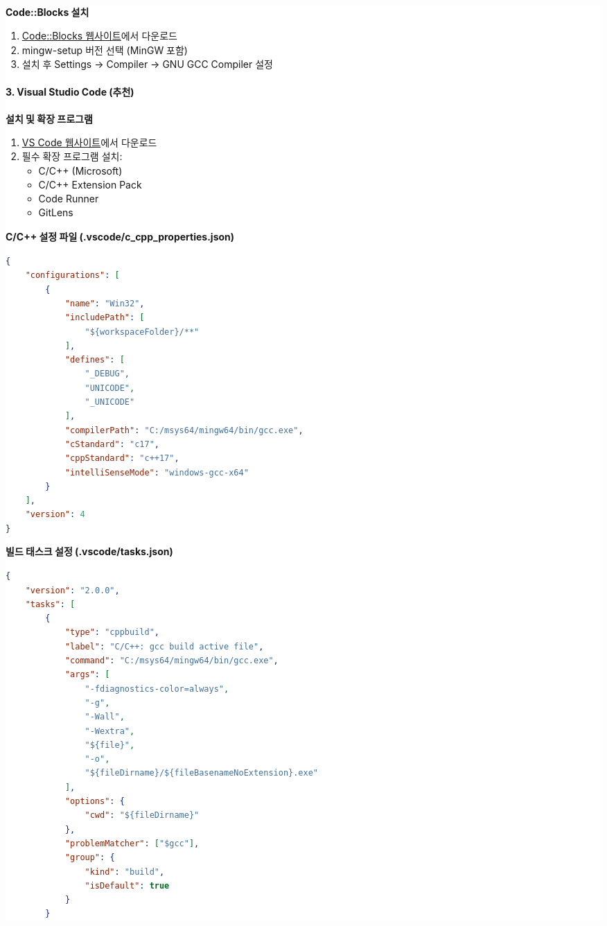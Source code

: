 **Code::Blocks 설치**
1. [Code::Blocks 웹사이트](http://www.codeblocks.org/)에서 다운로드
2. mingw-setup 버전 선택 (MinGW 포함)
3. 설치 후 Settings → Compiler → GNU GCC Compiler 설정

#### 3. Visual Studio Code (추천)

**설치 및 확장 프로그램**
1. [VS Code 웹사이트](https://code.visualstudio.com/)에서 다운로드
2. 필수 확장 프로그램 설치:
   - C/C++ (Microsoft)
   - C/C++ Extension Pack
   - Code Runner
   - GitLens

**C/C++ 설정 파일 (.vscode/c_cpp_properties.json)**
```json
{
    "configurations": [
        {
            "name": "Win32",
            "includePath": [
                "${workspaceFolder}/**"
            ],
            "defines": [
                "_DEBUG",
                "UNICODE",
                "_UNICODE"
            ],
            "compilerPath": "C:/msys64/mingw64/bin/gcc.exe",
            "cStandard": "c17",
            "cppStandard": "c++17",
            "intelliSenseMode": "windows-gcc-x64"
        }
    ],
    "version": 4
}
```

**빌드 태스크 설정 (.vscode/tasks.json)**
```json
{
    "version": "2.0.0",
    "tasks": [
        {
            "type": "cppbuild",
            "label": "C/C++: gcc build active file",
            "command": "C:/msys64/mingw64/bin/gcc.exe",
            "args": [
                "-fdiagnostics-color=always",
                "-g",
                "-Wall",
                "-Wextra",
                "${file}",
                "-o",
                "${fileDirname}/${fileBasenameNoExtension}.exe"
            ],
            "options": {
                "cwd": "${fileDirname}"
            },
            "problemMatcher": ["$gcc"],
            "group": {
                "kind": "build",
                "isDefault": true
            }
        }
```